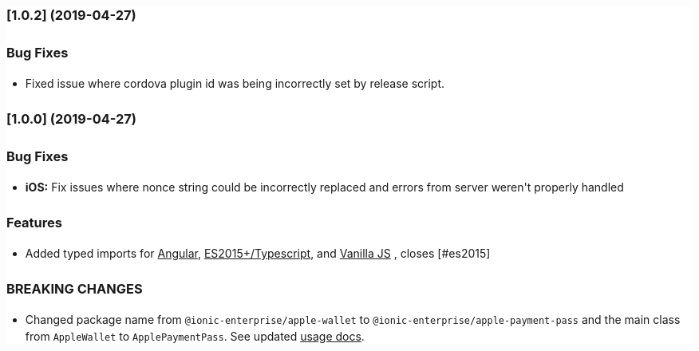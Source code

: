 
### \[1.0.2\] (2019-04-27)


### Bug Fixes

* Fixed issue where cordova plugin id was being incorrectly set by release script.



### \[1.0.0\] (2019-04-27)


### Bug Fixes

* **iOS:** Fix issues where nonce string could be incorrectly replaced and errors from server weren't properly handled


### Features

* Added typed imports for [Angular](#angular), [ES2015+/Typescript](#es2015-typescript), and [Vanilla JS](#vanilla-js) , closes [#es2015]


### BREAKING CHANGES

* Changed package name from `@ionic-enterprise/apple-wallet` to `@ionic-enterprise/apple-payment-pass` and the main class from `AppleWallet` to `ApplePaymentPass`. See updated [usage docs](#usage).
